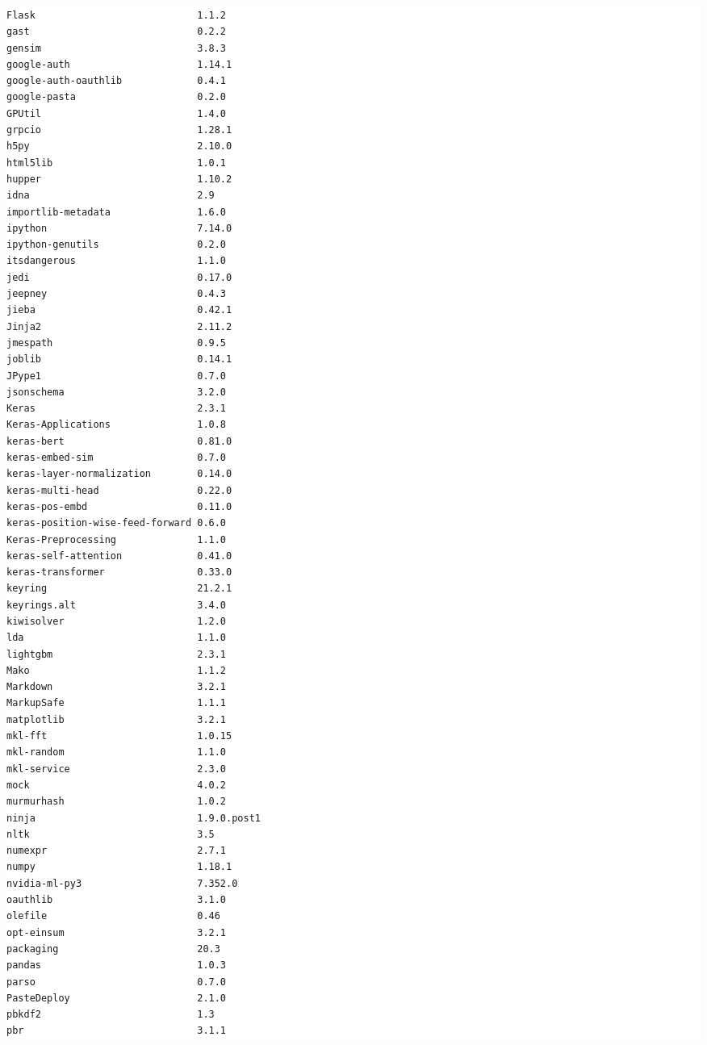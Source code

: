 ```
Flask                            1.1.2              
gast                             0.2.2              
gensim                           3.8.3              
google-auth                      1.14.1             
google-auth-oauthlib             0.4.1              
google-pasta                     0.2.0              
GPUtil                           1.4.0              
grpcio                           1.28.1             
h5py                             2.10.0             
html5lib                         1.0.1              
hupper                           1.10.2             
idna                             2.9                
importlib-metadata               1.6.0              
ipython                          7.14.0             
ipython-genutils                 0.2.0              
itsdangerous                     1.1.0              
jedi                             0.17.0             
jeepney                          0.4.3              
jieba                            0.42.1             
Jinja2                           2.11.2             
jmespath                         0.9.5              
joblib                           0.14.1             
JPype1                           0.7.0              
jsonschema                       3.2.0              
Keras                            2.3.1              
Keras-Applications               1.0.8              
keras-bert                       0.81.0             
keras-embed-sim                  0.7.0              
keras-layer-normalization        0.14.0             
keras-multi-head                 0.22.0             
keras-pos-embd                   0.11.0             
keras-position-wise-feed-forward 0.6.0              
Keras-Preprocessing              1.1.0              
keras-self-attention             0.41.0             
keras-transformer                0.33.0             
keyring                          21.2.1             
keyrings.alt                     3.4.0              
kiwisolver                       1.2.0              
lda                              1.1.0              
lightgbm                         2.3.1              
Mako                             1.1.2              
Markdown                         3.2.1              
MarkupSafe                       1.1.1              
matplotlib                       3.2.1              
mkl-fft                          1.0.15             
mkl-random                       1.1.0              
mkl-service                      2.3.0              
mock                             4.0.2              
murmurhash                       1.0.2              
ninja                            1.9.0.post1        
nltk                             3.5                
numexpr                          2.7.1              
numpy                            1.18.1             
nvidia-ml-py3                    7.352.0            
oauthlib                         3.1.0              
olefile                          0.46               
opt-einsum                       3.2.1              
packaging                        20.3               
pandas                           1.0.3              
parso                            0.7.0              
PasteDeploy                      2.1.0              
pbkdf2                           1.3                
pbr                              3.1.1              
```